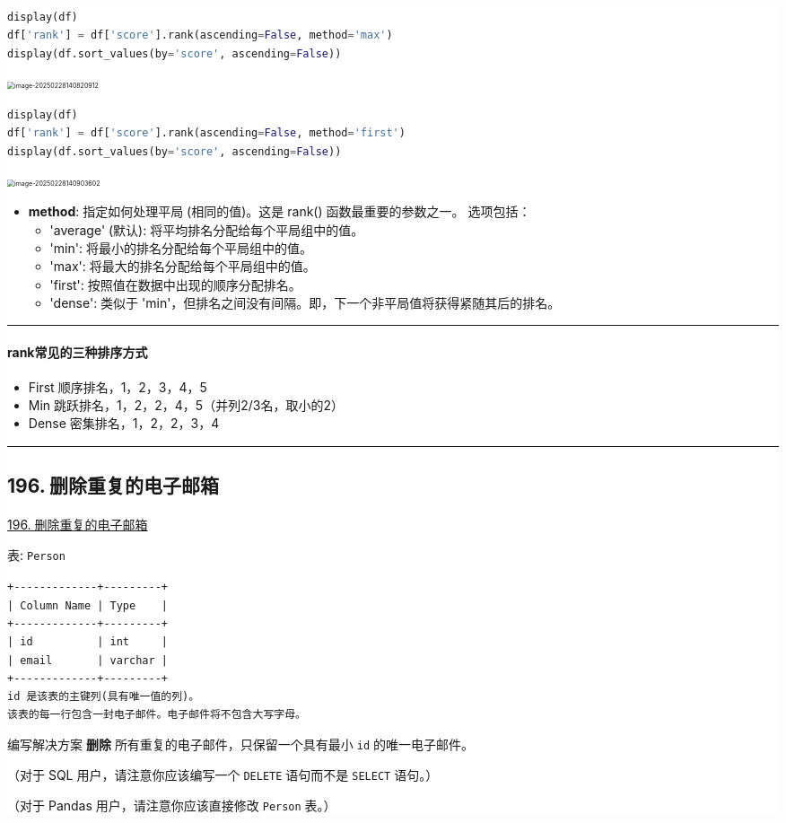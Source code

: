 ```python
display(df)
df['rank'] = df['score'].rank(ascending=False, method='max')
display(df.sort_values(by='score', ascending=False))
```

<img src="https://wechat01.oss-cn-hangzhou.aliyuncs.com/img/image-20250228140820912.png" alt="image-20250228140820912" style="zoom:50%;" />

```python
display(df)
df['rank'] = df['score'].rank(ascending=False, method='first')
display(df.sort_values(by='score', ascending=False))
```

<img src="https://wechat01.oss-cn-hangzhou.aliyuncs.com/img/image-20250228140903602.png" alt="image-20250228140903602" style="zoom:50%;" />

- **method**: 指定如何处理平局 (相同的值)。这是 rank() 函数最重要的参数之一。 选项包括：
    - 'average' (默认): 将平均排名分配给每个平局组中的值。
    - 'min': 将最小的排名分配给每个平局组中的值。
    - 'max': 将最大的排名分配给每个平局组中的值。
    - 'first': 按照值在数据中出现的顺序分配排名。
    - 'dense': 类似于 'min'，但排名之间没有间隔。即，下一个非平局值将获得紧随其后的排名。

----

#### rank常见的三种排序方式

- First 顺序排名，1，2，3，4，5
- Min 跳跃排名，1，2，2，4，5（并列2/3名，取小的2）
- Dense 密集排名，1，2，2，3，4

----

## 196. 删除重复的电子邮箱

[196. 删除重复的电子邮箱](https://leetcode.cn/problems/delete-duplicate-emails/)

表: `Person`

```
+-------------+---------+
| Column Name | Type    |
+-------------+---------+
| id          | int     |
| email       | varchar |
+-------------+---------+
id 是该表的主键列(具有唯一值的列)。
该表的每一行包含一封电子邮件。电子邮件将不包含大写字母。
```



编写解决方案 **删除** 所有重复的电子邮件，只保留一个具有最小 `id` 的唯一电子邮件。

（对于 SQL 用户，请注意你应该编写一个 `DELETE` 语句而不是 `SELECT` 语句。）

（对于 Pandas 用户，请注意你应该直接修改 `Person` 表。）

